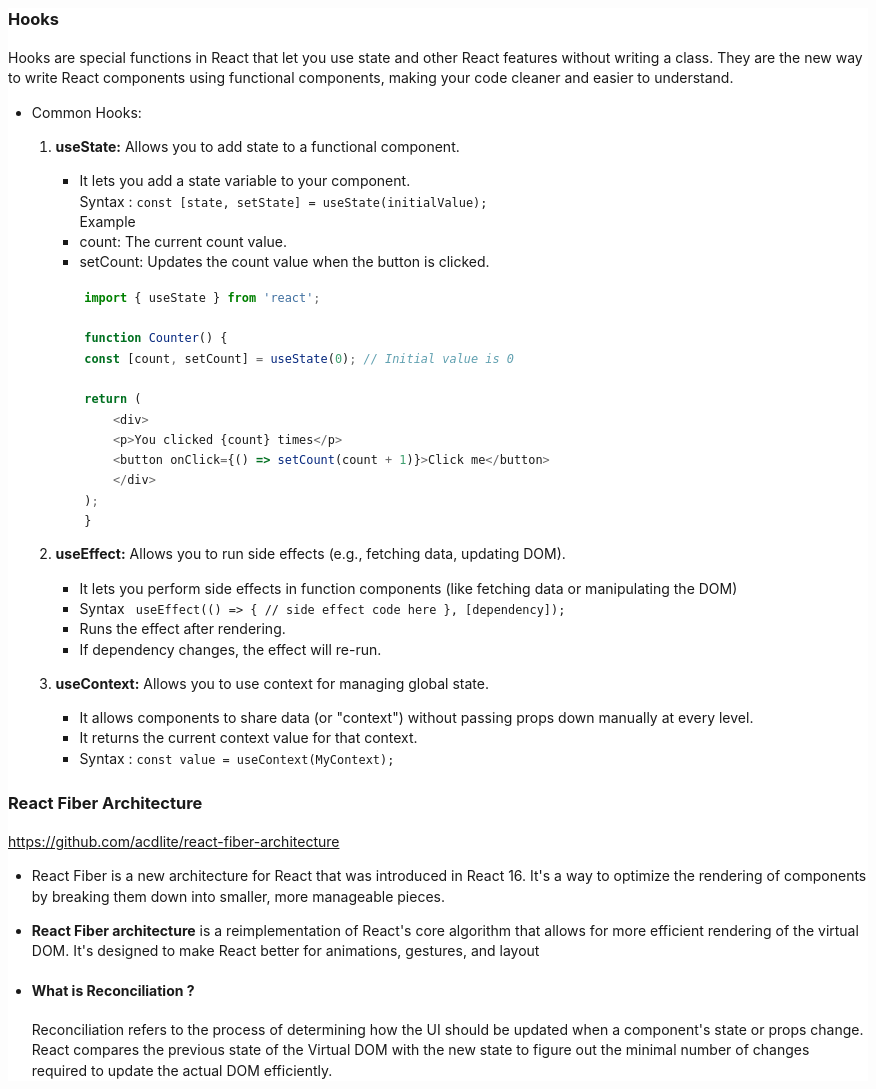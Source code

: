 
### **Hooks** 
Hooks are special functions in React that let you use state and other React features without writing a class. They are the new way to write React components using functional components, making your code cleaner and easier to understand.

- Common Hooks:
    1. **useState:** Allows you to add state to a functional component.
        - It lets you add a state variable to your component.
        </br> Syntax : ```const [state, setState] = useState(initialValue);```</br>
        Example 
        - count: The current count value.
        - setCount: Updates the count value when the button is clicked.
        ```javascript  
            import { useState } from 'react';

            function Counter() {
            const [count, setCount] = useState(0); // Initial value is 0

            return (
                <div>
                <p>You clicked {count} times</p>
                <button onClick={() => setCount(count + 1)}>Click me</button>
                </div>
            );
            }
        ```
    2. **useEffect:** Allows you to run side effects (e.g., fetching data, updating DOM).
        - It lets you perform side effects in function components (like fetching data or manipulating the DOM)
        - Syntax ``` useEffect(() => {
                    // side effect code here
                    }, [dependency]);```
        - Runs the effect after rendering.
        - If dependency changes, the effect will re-run.

    3. **useContext:** Allows you to use context for managing global state.
        - It allows components to share data (or "context") without passing props down manually at every level.
        - It returns the current context value for that context.
        - Syntax : 
        ```const value = useContext(MyContext);```


### **React Fiber Architecture**
<a>https://github.com/acdlite/react-fiber-architecture</a>
- React Fiber is a new architecture for React that was introduced in React 16. It's a way 
to optimize the rendering of components by breaking them down into smaller, more manageable pieces. 
- **React Fiber architecture** is a reimplementation of React's core algorithm that allows for more efficient rendering of the virtual DOM. It's designed to make React better for animations, gestures, and layout

- #### What is Reconciliation ?
    Reconciliation refers to the process of determining how the UI should be updated when a component's state or props change. React compares the previous state of the Virtual DOM with the new state to figure out the minimal number of changes required to update the actual DOM efficiently.
